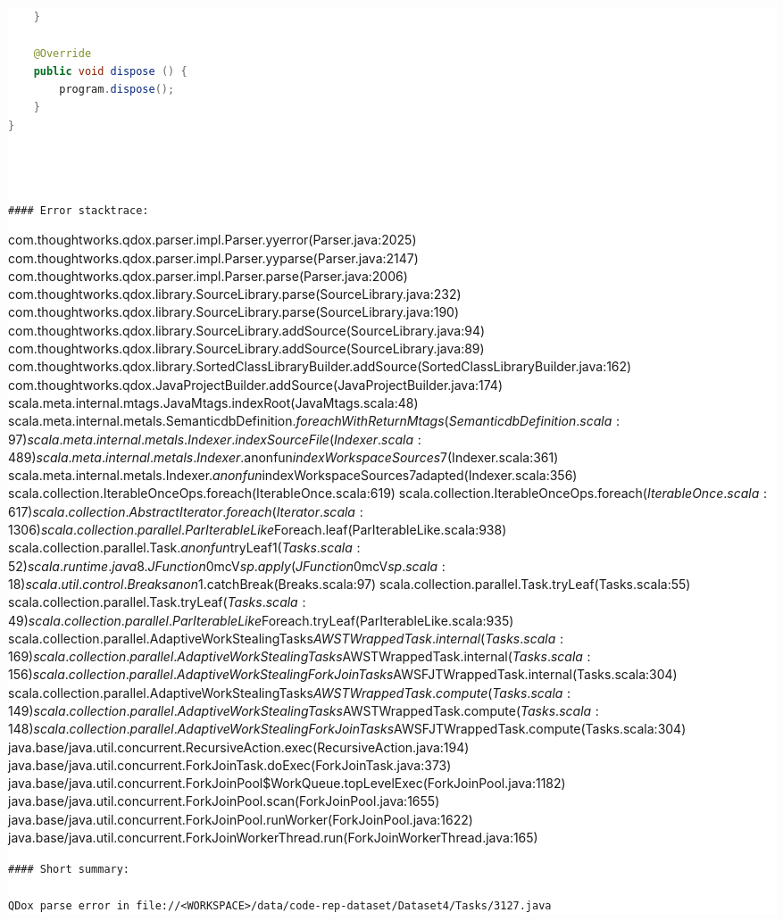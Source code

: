 ```java
	}

	@Override
	public void dispose () {
		program.dispose();
	}
}
```

```



#### Error stacktrace:

```
com.thoughtworks.qdox.parser.impl.Parser.yyerror(Parser.java:2025)
	com.thoughtworks.qdox.parser.impl.Parser.yyparse(Parser.java:2147)
	com.thoughtworks.qdox.parser.impl.Parser.parse(Parser.java:2006)
	com.thoughtworks.qdox.library.SourceLibrary.parse(SourceLibrary.java:232)
	com.thoughtworks.qdox.library.SourceLibrary.parse(SourceLibrary.java:190)
	com.thoughtworks.qdox.library.SourceLibrary.addSource(SourceLibrary.java:94)
	com.thoughtworks.qdox.library.SourceLibrary.addSource(SourceLibrary.java:89)
	com.thoughtworks.qdox.library.SortedClassLibraryBuilder.addSource(SortedClassLibraryBuilder.java:162)
	com.thoughtworks.qdox.JavaProjectBuilder.addSource(JavaProjectBuilder.java:174)
	scala.meta.internal.mtags.JavaMtags.indexRoot(JavaMtags.scala:48)
	scala.meta.internal.metals.SemanticdbDefinition$.foreachWithReturnMtags(SemanticdbDefinition.scala:97)
	scala.meta.internal.metals.Indexer.indexSourceFile(Indexer.scala:489)
	scala.meta.internal.metals.Indexer.$anonfun$indexWorkspaceSources$7(Indexer.scala:361)
	scala.meta.internal.metals.Indexer.$anonfun$indexWorkspaceSources$7$adapted(Indexer.scala:356)
	scala.collection.IterableOnceOps.foreach(IterableOnce.scala:619)
	scala.collection.IterableOnceOps.foreach$(IterableOnce.scala:617)
	scala.collection.AbstractIterator.foreach(Iterator.scala:1306)
	scala.collection.parallel.ParIterableLike$Foreach.leaf(ParIterableLike.scala:938)
	scala.collection.parallel.Task.$anonfun$tryLeaf$1(Tasks.scala:52)
	scala.runtime.java8.JFunction0$mcV$sp.apply(JFunction0$mcV$sp.scala:18)
	scala.util.control.Breaks$$anon$1.catchBreak(Breaks.scala:97)
	scala.collection.parallel.Task.tryLeaf(Tasks.scala:55)
	scala.collection.parallel.Task.tryLeaf$(Tasks.scala:49)
	scala.collection.parallel.ParIterableLike$Foreach.tryLeaf(ParIterableLike.scala:935)
	scala.collection.parallel.AdaptiveWorkStealingTasks$AWSTWrappedTask.internal(Tasks.scala:169)
	scala.collection.parallel.AdaptiveWorkStealingTasks$AWSTWrappedTask.internal$(Tasks.scala:156)
	scala.collection.parallel.AdaptiveWorkStealingForkJoinTasks$AWSFJTWrappedTask.internal(Tasks.scala:304)
	scala.collection.parallel.AdaptiveWorkStealingTasks$AWSTWrappedTask.compute(Tasks.scala:149)
	scala.collection.parallel.AdaptiveWorkStealingTasks$AWSTWrappedTask.compute$(Tasks.scala:148)
	scala.collection.parallel.AdaptiveWorkStealingForkJoinTasks$AWSFJTWrappedTask.compute(Tasks.scala:304)
	java.base/java.util.concurrent.RecursiveAction.exec(RecursiveAction.java:194)
	java.base/java.util.concurrent.ForkJoinTask.doExec(ForkJoinTask.java:373)
	java.base/java.util.concurrent.ForkJoinPool$WorkQueue.topLevelExec(ForkJoinPool.java:1182)
	java.base/java.util.concurrent.ForkJoinPool.scan(ForkJoinPool.java:1655)
	java.base/java.util.concurrent.ForkJoinPool.runWorker(ForkJoinPool.java:1622)
	java.base/java.util.concurrent.ForkJoinWorkerThread.run(ForkJoinWorkerThread.java:165)
```
#### Short summary: 

QDox parse error in file://<WORKSPACE>/data/code-rep-dataset/Dataset4/Tasks/3127.java